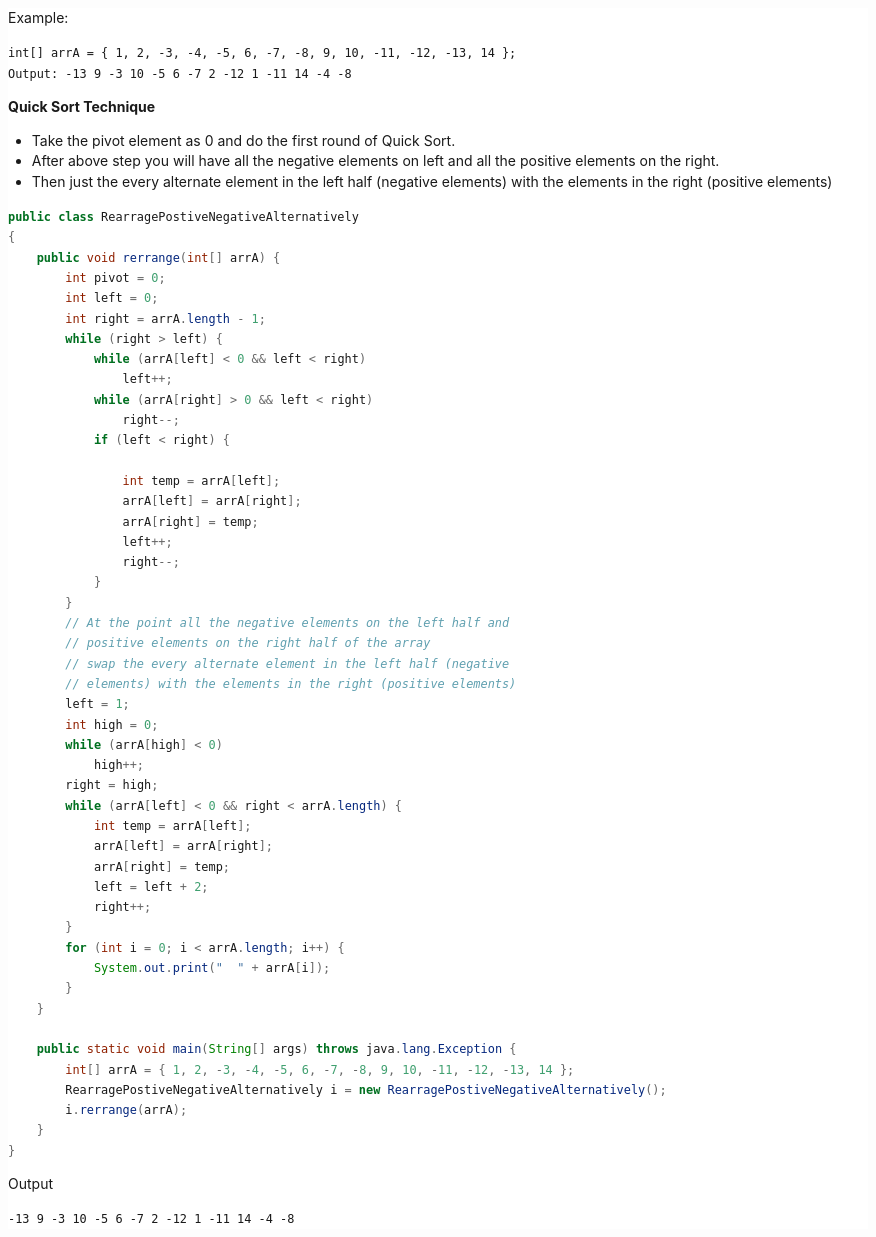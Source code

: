 Example:
```
int[] arrA = { 1, 2, -3, -4, -5, 6, -7, -8, 9, 10, -11, -12, -13, 14 };
Output: -13 9 -3 10 -5 6 -7 2 -12 1 -11 14 -4 -8
```
**Quick Sort Technique**

* Take the pivot element as 0 and do the first round of Quick Sort.
* After above step you will have all the negative elements on left and all the positive elements on the right.
* Then just the every alternate element in the left half (negative elements) with the elements in the right (positive elements)

```java
public class RearragePostiveNegativeAlternatively 
{
	public void rerrange(int[] arrA) {
		int pivot = 0;
		int left = 0;
		int right = arrA.length - 1;
		while (right > left) {
			while (arrA[left] < 0 && left < right)
				left++;
			while (arrA[right] > 0 && left < right)
				right--;
			if (left < right) {

				int temp = arrA[left];
				arrA[left] = arrA[right];
				arrA[right] = temp;
				left++;
				right--;
			}
		}
		// At the point all the negative elements on the left half and
		// positive elements on the right half of the array
		// swap the every alternate element in the left half (negative
		// elements) with the elements in the right (positive elements)
		left = 1;
		int high = 0;
		while (arrA[high] < 0)
			high++;
		right = high;
		while (arrA[left] < 0 && right < arrA.length) {
			int temp = arrA[left];
			arrA[left] = arrA[right];
			arrA[right] = temp;
			left = left + 2;
			right++;
		}
		for (int i = 0; i < arrA.length; i++) {
			System.out.print("  " + arrA[i]);
		}
	}

	public static void main(String[] args) throws java.lang.Exception {
		int[] arrA = { 1, 2, -3, -4, -5, 6, -7, -8, 9, 10, -11, -12, -13, 14 };
		RearragePostiveNegativeAlternatively i = new RearragePostiveNegativeAlternatively();
		i.rerrange(arrA);
	}
}
```
Output
```
-13 9 -3 10 -5 6 -7 2 -12 1 -11 14 -4 -8
```